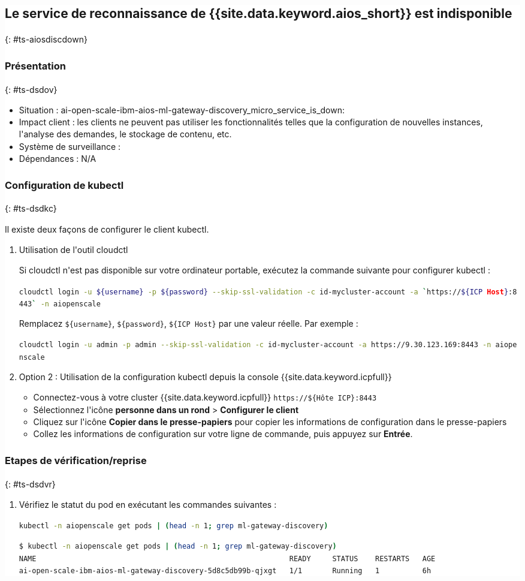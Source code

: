 
## Le service de reconnaissance de {{site.data.keyword.aios_short}} est indisponible
{: #ts-aiosdiscdown}

### Présentation
{: #ts-dsdov}

- Situation : ai-open-scale-ibm-aios-ml-gateway-discovery_micro_service_is_down:
- Impact client : les clients ne peuvent pas utiliser les fonctionnalités telles que la configuration de nouvelles instances, l'analyse des demandes, le stockage de contenu, etc.
- Système de surveillance :
- Dépendances : N/A

### Configuration de kubectl
{: #ts-dsdkc}

Il existe deux façons de configurer le client kubectl.

1.  Utilisation de l'outil cloudctl

    Si cloudctl n'est pas disponible sur votre ordinateur portable, exécutez la commande suivante pour configurer kubectl :
    ```bash
    cloudctl login -u ${username} -p ${password} --skip-ssl-validation -c id-mycluster-account -a `https://${ICP Host}:8443` -n aiopenscale
    ```
    Remplacez `${username}`,  `${password}`, `${ICP Host}` par une valeur réelle.  Par exemple :
    ```bash
    cloudctl login -u admin -p admin --skip-ssl-validation -c id-mycluster-account -a https://9.30.123.169:8443 -n aiopenscale
    ```

1.  Option 2 : Utilisation de la configuration kubectl depuis la console {{site.data.keyword.icpfull}}
    - Connectez-vous à votre cluster {{site.data.keyword.icpfull}} `https://${Hôte ICP}:8443`
    - Sélectionnez l'icône **personne dans un rond** > **Configurer le client**
    - Cliquez sur l'icône **Copier dans le presse-papiers** pour copier les informations de configuration dans le presse-papiers
    - Collez les informations de configuration sur votre ligne de commande, puis appuyez sur **Entrée**.

### Etapes de vérification/reprise
{: #ts-dsdvr}

1.  Vérifiez le statut du pod en exécutant les commandes suivantes :

    ```bash
    kubectl -n aiopenscale get pods | (head -n 1; grep ml-gateway-discovery)
    ```

    ```bash
    $ kubectl -n aiopenscale get pods | (head -n 1; grep ml-gateway-discovery)
    NAME                                                           READY     STATUS    RESTARTS   AGE
    ai-open-scale-ibm-aios-ml-gateway-discovery-5d8c5db99b-qjxgt   1/1       Running   1          6h
    ```
